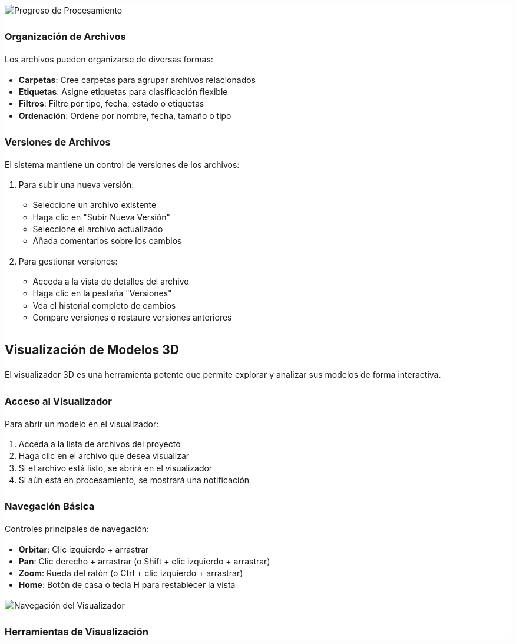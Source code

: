 ![Progreso de Procesamiento](../imgs/file-processing.png)

### Organización de Archivos

Los archivos pueden organizarse de diversas formas:

- **Carpetas**: Cree carpetas para agrupar archivos relacionados
- **Etiquetas**: Asigne etiquetas para clasificación flexible
- **Filtros**: Filtre por tipo, fecha, estado o etiquetas
- **Ordenación**: Ordene por nombre, fecha, tamaño o tipo

### Versiones de Archivos

El sistema mantiene un control de versiones de los archivos:

1. Para subir una nueva versión:
   - Seleccione un archivo existente
   - Haga clic en "Subir Nueva Versión"
   - Seleccione el archivo actualizado
   - Añada comentarios sobre los cambios

2. Para gestionar versiones:
   - Acceda a la vista de detalles del archivo
   - Haga clic en la pestaña "Versiones"
   - Vea el historial completo de cambios
   - Compare versiones o restaure versiones anteriores

## Visualización de Modelos 3D

El visualizador 3D es una herramienta potente que permite explorar y analizar sus modelos de forma interactiva.

### Acceso al Visualizador

Para abrir un modelo en el visualizador:

1. Acceda a la lista de archivos del proyecto
2. Haga clic en el archivo que desea visualizar
3. Si el archivo está listo, se abrirá en el visualizador
4. Si aún está en procesamiento, se mostrará una notificación

### Navegación Básica

Controles principales de navegación:

- **Orbitar**: Clic izquierdo + arrastrar
- **Pan**: Clic derecho + arrastrar (o Shift + clic izquierdo + arrastrar)
- **Zoom**: Rueda del ratón (o Ctrl + clic izquierdo + arrastrar)
- **Home**: Botón de casa o tecla H para restablecer la vista

![Navegación del Visualizador](../imgs/viewer-navigation.png)

### Herramientas de Visualización
